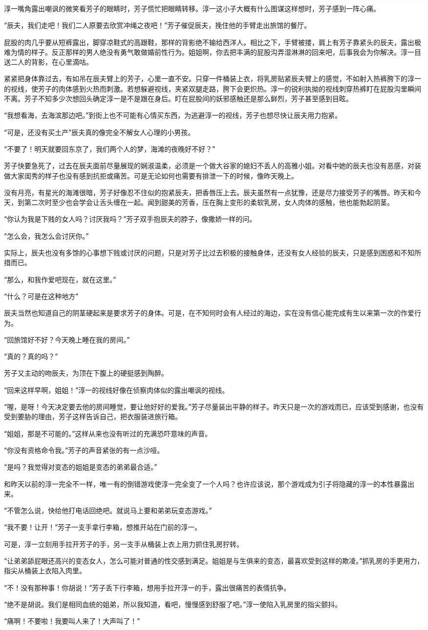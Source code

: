 淳一嘴角露出嘲讽的微笑看芳子的眼睛时，芳子慌忙把眼睛转移。淳一这小子大概有什么图谋这样想时，芳子感到一阵心痛。

“辰夫，我们走吧！我们二人原要去欣赏冲绳之夜吧！”芳子催促辰夫，挽住他的手臂走出旅馆的餐厅。

屁股的肉几乎要从短裤露出，脚穿凉鞋式的高跟鞋，那样的背影绝不输给西洋人。相比之下，手臂被搂，肩上有芳子靠紧头的辰夫，露出极难为情的样子。反正那样的男人绝没有勇气敢做婚前性行为。姐姐啊，你去把丰满的屁股沟弄湿淋淋的回来吧，后事我会为你解决。淳一目送二人的背影，在心里滴咕。

紧紧把身体靠过去，有如吊在辰夫臂上的芳子，心里一直不安。只穿一件桶装上衣，将乳房贴紧辰夫臂上的感觉，不如射入热裤胯下的淳一的视线，使芳子的肉体感到火热而刺激。若想躲避视线，夹紧双腿走路，胯下会更炽热。淳一的锐利执拗的视线刺穿热裤盯在屁股沟里瞬间不离。芳子不知多少次想回头确定淳一是不是跟在身后。盯在屁股间的妖邪感触还是那么鲜烈，芳子甚至感到目眩。

“我想看海，去海滨那边吧。”到街上也不可能有心情买东西，为逃避淳一的视线，芳子也想尽快让辰夫用力抱紧。

“可是，还没有买土产”辰夫真的像完全不解女人心理的小男孩。

“不要了！明天就要回东京了，我们两个人的梦，海滩的夜晚好不好？”

芳子快要急死了，过去在辰夫面前尽量展现的娴淑温柔，必须是一个做大谷家的媳妇不丢人的高雅小姐。对看中她的辰夫也没有恶感，对装做大家闺秀的样子也没有感到抗拒或痛苦。可是无论如何也需要有排泄一下的时候，像昨天晚上。

没有月亮，有星光的海滩很暗，芳子好像忍不住似的抱紧辰夫，把香唇压上去。辰夫虽然有一点犹豫，还是尽力接受芳子的嘴唇。昨天和今天，到第二次时至少也会学会让舌头缠在一起。闻到甜美的芳香，压在胸上变形的柔软乳房，女人肉体的感触，他也能勃起阴茎。

“你认为我是下贱的女人吗？讨厌我吗？”芳子双手抱辰夫的脖子，像撒娇一样的问。

“怎么会，我怎么会讨厌你。”

实际上，辰夫也没有多馀的心事想下贱或讨厌的问题，只是对芳子比过去积极的接触身体，还没有女人经验的辰夫，只是感到困惑和不知所措而已。

“那么，和我作爱吧现在，就在这里。”

“什么？可是在这种地方”

辰夫当然也知道自己的阴茎硬起来是要求芳子的身体。可是，在不知何时会有人经过的海边，实在没有信心能完成有生以来第一次的作爱行为。

“回旅馆好不好？今天晚上睡在我的房间。”

“真的？真的吗？”

芳子又主动的吻辰夫，为顶在下腹上的硬挺感到陶醉。

“回来这样早啊，姐姐！”淳一的视线好像在侦察肉体似的露出嘲讽的视线。

“喔，是呀！今天决定要去他的房间睡觉，要让他好好的爱我。”芳子尽量装出平静的样子。昨天只是一次的游戏而已，应该受到感谢，也没有受到要胁的理由，芳子这样告诉自己，把衣服装进旅行箱。

“姐姐，那是不可能的。”这样从来也没有听过的充满恐吓意味的声音。

“你没有资格命令我。”芳子的声音紧张的有一点沙哑。

“是吗？我觉得对变态的姐姐是变态的弟弟最合适。”

和昨天以前的淳一完全不一样，唯一有的倒错游戏使淳一完全变了一个人吗？也许应该说，那个游戏成为引子将隐藏的淳一的本性暴露出来。

“不管怎么说，快给他打电话回绝吧。就说马上要和弟弟玩变态游戏。”

“我不要！让开！”芳子一支手拿行李箱，想推开站在门前的淳一。

可是，淳一立刻用手拉开芳子的手，另一支手从桶装上衣上用力抓住乳房狞转。

“让弟弟舔屁眼还高兴的变态女人，怎么可能对普通的性交感到满足。姐姐是与生俱来的变态，最喜欢受到这样的欺凌。”抓乳房的手更用力，指尖从桶装上衣陷入肉里。

“不！没有那种事！你胡说！”芳子丢下行李箱，想用手拉开淳一的手，露出很痛苦的表情抗争。

“绝不是胡说。我们是相同血统的姐弟，所以我知道，看吧，慢慢感到舒服了吧。”淳一使陷入乳房里的指尖颤抖。

“痛啊！不要啦！我要叫人来了！大声叫了！”
